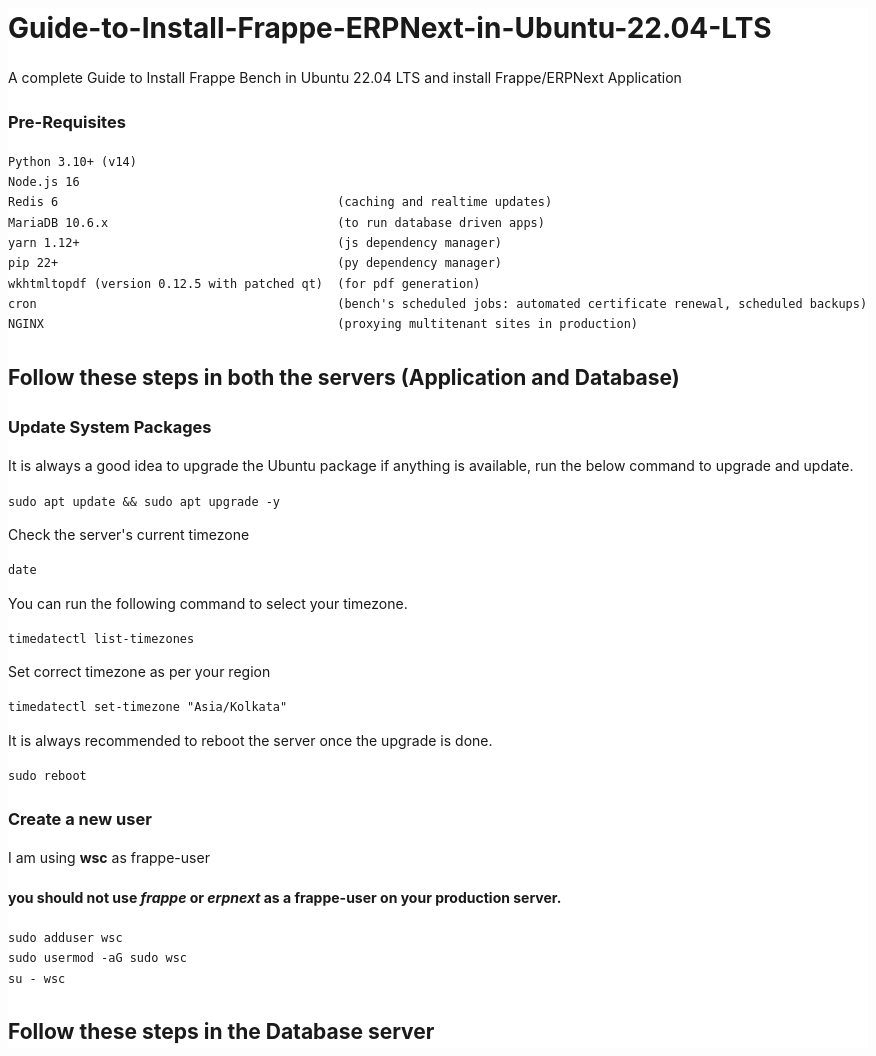 # Guide-to-Install-Frappe-ERPNext-in-Ubuntu-22.04-LTS
A complete Guide to Install Frappe Bench in Ubuntu 22.04 LTS and install Frappe/ERPNext Application

### Pre-Requisites 

    Python 3.10+ (v14)
    Node.js 16
    Redis 6                                       (caching and realtime updates)
    MariaDB 10.6.x                                (to run database driven apps)
    yarn 1.12+                                    (js dependency manager)
    pip 22+                                       (py dependency manager)
    wkhtmltopdf (version 0.12.5 with patched qt)  (for pdf generation)
    cron                                          (bench's scheduled jobs: automated certificate renewal, scheduled backups)
    NGINX                                         (proxying multitenant sites in production)

## Follow these steps in both the servers (Application and Database)

### Update System Packages
It is always a good idea to upgrade the Ubuntu package if anything is available, run the below command to upgrade and update.
    
    sudo apt update && sudo apt upgrade -y

Check the server's current timezone
    
    date

You can run the following command to select your timezone.

    timedatectl list-timezones

Set correct timezone as per your region

    timedatectl set-timezone "Asia/Kolkata"
  
It is always recommended to reboot the server once the upgrade is done.

    sudo reboot

### Create a new user
I am using **wsc** as frappe-user

#### you should not use _frappe_ or _erpnext_ as a frappe-user on your production server.

    sudo adduser wsc
    sudo usermod -aG sudo wsc
    su - wsc  



## Follow these steps in the Database server
